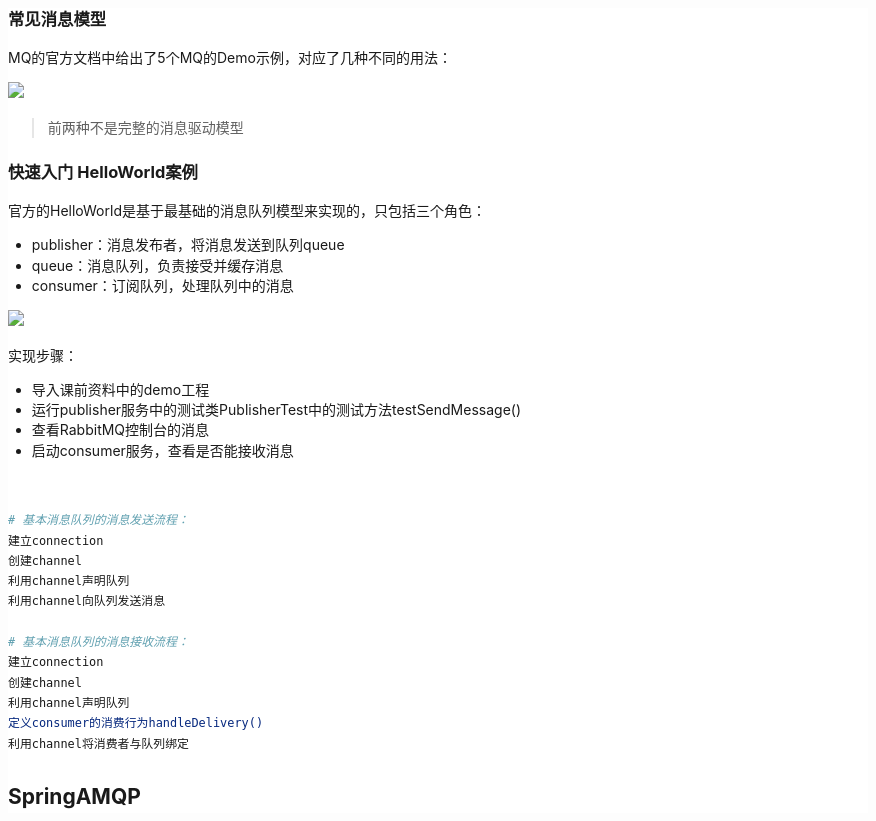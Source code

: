 





### 常见消息模型

MQ的官方文档中给出了5个MQ的Demo示例，对应了几种不同的用法：

![](https://notes2021.oss-cn-beijing.aliyuncs.com/2021/image-20220410174623504.png)



> 前两种不是完整的消息驱动模型



### 快速入门 HelloWorld案例

官方的HelloWorld是基于最基础的消息队列模型来实现的，只包括三个角色：

- publisher：消息发布者，将消息发送到队列queue
- queue：消息队列，负责接受并缓存消息
- consumer：订阅队列，处理队列中的消息



![](https://notes2021.oss-cn-beijing.aliyuncs.com/2021/image-20220410175654089.png)



实现步骤：

- 导入课前资料中的demo工程
- 运行publisher服务中的测试类PublisherTest中的测试方法testSendMessage()
- 查看RabbitMQ控制台的消息
- 启动consumer服务，查看是否能接收消息



<br>

```bash
# 基本消息队列的消息发送流程：
建立connection
创建channel
利用channel声明队列
利用channel向队列发送消息

# 基本消息队列的消息接收流程：
建立connection
创建channel
利用channel声明队列
定义consumer的消费行为handleDelivery()
利用channel将消费者与队列绑定
```





## SpringAMQP

